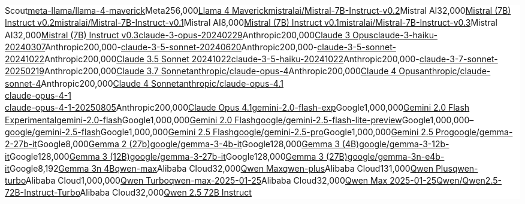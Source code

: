 Scout</a></td></tr><tr><td><a href="text-models-llm/meta/llama-4-maverick.md">meta-llama/llama-4-maverick</a></td><td>Meta</td><td>256,000</td><td><a href="https://aimlapi.com/models/llama-4-maverick-api">Llama 4 Maverick</a></td></tr><tr><td><a href="text-models-llm/Mistral-AI/Mistral-7B-Instruct.md">mistralai/Mistral-7B-Instruct-v0.2</a></td><td>Mistral AI</td><td>32,000</td><td><a href="https://aimlapi.com/models/mistral-7b-instruct-v02">Mistral (7B) Instruct v0.2</a></td></tr><tr><td><a href="text-models-llm/Mistral-AI/Mistral-7B-Instruct.md">mistralai/Mistral-7B-Instruct-v0.1</a></td><td>Mistral AI</td><td>8,000</td><td><a href="https://aimlapi.com/models/mistral-7b-instruct">Mistral (7B) Instruct v0.1</a></td></tr><tr><td><a href="text-models-llm/Mistral-AI/Mistral-7B-Instruct.md">mistralai/Mistral-7B-Instruct-v0.3</a></td><td>Mistral AI</td><td>32,000</td><td><a href="https://aimlapi.com/models/mistral-7b-instruct-v0-3">Mistral (7B) Instruct v0.3</a></td></tr><tr><td><a href="text-models-llm/Anthropic/claude-3-opus.md">claude-3-opus-20240229</a></td><td>Anthropic</td><td>200,000</td><td><a href="https://aimlapi.com/models/claude-3-opus">Claude 3 Opus</a></td></tr><tr><td><a href="text-models-llm/Anthropic/claude-3-haiku.md">claude-3-haiku-20240307</a></td><td>Anthropic</td><td>200,000</td><td>-</td></tr><tr><td><a href="text-models-llm/Anthropic/claude-3.5-sonnet.md">claude-3-5-sonnet-20240620</a></td><td>Anthropic</td><td>200,000</td><td>-</td></tr><tr><td><a href="text-models-llm/Anthropic/claude-3.5-sonnet.md">claude-3-5-sonnet-20241022</a></td><td>Anthropic</td><td>200,000</td><td><a href="https://aimlapi.com/models/claude-3-5-sonnet">Claude 3.5 Sonnet 20241022</a></td></tr><tr><td><a href="text-models-llm/anthropic/claude-3.5-haiku.md">claude-3-5-haiku-20241022</a></td><td>Anthropic</td><td>200,000</td><td>-</td></tr><tr><td><a href="text-models-llm/anthropic/claude-3.7-sonnet.md">claude-3-7-sonnet-20250219</a></td><td>Anthropic</td><td>200,000</td><td><a href="https://aimlapi.com/models/claude-3-7-sonnet-api">Claude 3.7 Sonnet</a></td></tr><tr><td><a href="text-models-llm/anthropic/claude-4-opus.md">anthropic/claude-opus-4</a></td><td>Anthropic</td><td>200,000</td><td><a href="https://aimlapi.com/models/claude-4-opus">Claude 4 Opus</a></td></tr><tr><td><a href="text-models-llm/anthropic/claude-4-sonnet.md">anthropic/claude-sonnet-4</a></td><td>Anthropic</td><td>200,000</td><td><a href="https://aimlapi.com/models/claude-4-sonnet">Claude 4 Sonnet</a></td></tr><tr><td><a href="text-models-llm/anthropic/claude-opus-4.1.md">anthropic/claude-opus-4.1<br>claude-opus-4-1<br>claude-opus-4-1-20250805</a></td><td>Anthropic</td><td>200,000</td><td><a href="https://aimlapi.com/models/claude-opus-4-1">Claude Opus 4.1</a></td></tr><tr><td><a href="text-models-llm/Google/gemini-2.0-flash-exp.md">gemini-2.0-flash-exp</a></td><td>Google</td><td>1,000,000</td><td><a href="https://aimlapi.com/models/gemini-2-0-flash-experimental">Gemini 2.0 Flash Experimental</a></td></tr><tr><td><a href="text-models-llm/google/gemini-2.0-flash.md">gemini-2.0-flash</a></td><td>Google</td><td>1,000,000</td><td><a href="https://aimlapi.com/models/gemini-2-0-flash-api">Gemini 2.0 Flash</a></td></tr><tr><td><a href="text-models-llm/google/gemini-2.5-flash-lite-preview.md">google/gemini-2.5-flash-lite-preview</a></td><td>Google</td><td>1,000,000</td><td>–</td></tr><tr><td><a href="text-models-llm/google/gemini-2.5-flash.md">google/gemini-2.5-flash</a></td><td>Google</td><td>1,000,000</td><td><a href="https://aimlapi.com/models/gemini-2-5-flash-api">Gemini 2.5 Flash</a></td></tr><tr><td><a href="text-models-llm/google/gemini-2.5-pro.md">google/gemini-2.5-pro</a></td><td>Google</td><td>1,000,000</td><td><a href="https://aimlapi.com/models/gemini-pro-2-5-api">Gemini 2.5 Pro</a></td></tr><tr><td><a href="text-models-llm/Google/gemma-2-27b-it.md">google/gemma-2-27b-it</a></td><td>Google</td><td>8,000</td><td><a href="https://aimlapi.com/models/gemma-2-27b">Gemma 2 (27b)</a></td></tr><tr><td><a href="text-models-llm/google/gemma-3.md">google/gemma-3-4b-it</a></td><td>Google</td><td>128,000</td><td><a href="https://aimlapi.com/models/gemma-3-4b-api">Gemma 3 (4B)</a></td></tr><tr><td><a href="text-models-llm/google/gemma-3.md">google/gemma-3-12b-it</a></td><td>Google</td><td>128,000</td><td><a href="https://aimlapi.com/models/gemma-3-12b-api">Gemma 3 (12B)</a></td></tr><tr><td><a href="text-models-llm/google/gemma-3.md">google/gemma-3-27b-it</a></td><td>Google</td><td>128,000</td><td><a href="https://aimlapi.com/models/gemma-3-27b-api">Gemma 3 (27B)</a></td></tr><tr><td><a href="text-models-llm/google/gemma-3n-4b.md">google/gemma-3n-e4b-it</a></td><td>Google</td><td>8,192</td><td><a href="https://aimlapi.com/models/gemma-3n-4b">Gemma 3n 4B</a></td></tr><tr><td><a href="text-models-llm/Alibaba-Cloud/qwen-max.md">qwen-max</a></td><td>Alibaba Cloud</td><td>32,000</td><td><a href="https://aimlapi.com/models/qwen-max-api">Qwen Max</a></td></tr><tr><td><a href="text-models-llm/Alibaba-Cloud/qwen-plus.md">qwen-plus</a></td><td>Alibaba Cloud</td><td>131,000</td><td><a href="https://aimlapi.com/models/qwen-plus-api">Qwen Plus</a></td></tr><tr><td><a href="text-models-llm/Alibaba-Cloud/qwen-turbo.md">qwen-turbo</a></td><td>Alibaba Cloud</td><td>1,000,000</td><td><a href="https://aimlapi.com/models/qwen-turbo-api">Qwen Turbo</a></td></tr><tr><td><a href="text-models-llm/Alibaba-Cloud/qwen-max.md">qwen-max-2025-01-25</a></td><td>Alibaba Cloud</td><td>32,000</td><td><a href="https://aimlapi.com/models/qwen-max-2025-01-25-api">Qwen Max 2025-01-25</a></td></tr><tr><td><a href="text-models-llm/Alibaba-Cloud/Qwen2.5-72B-Instruct-Turbo.md">Qwen/Qwen2.5-72B-Instruct-Turbo</a></td><td>Alibaba Cloud</td><td>32,000</td><td><a href="https://aimlapi.com/models/qwen-2-5-72b-instruct-turbo">Qwen 2.5 72B Instruct